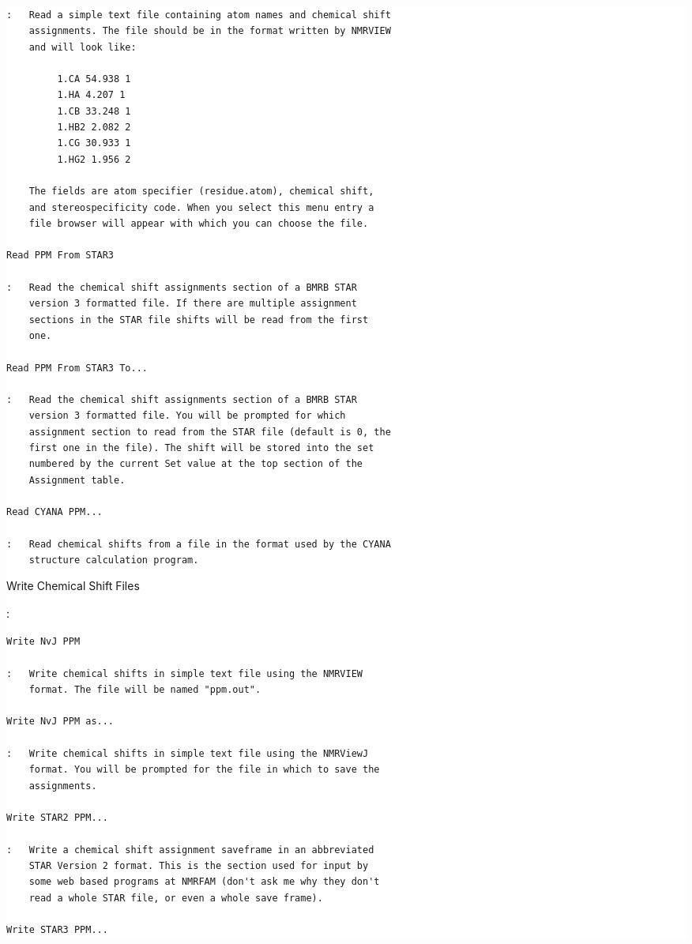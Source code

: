    :   Read a simple text file containing atom names and chemical shift
        assignments. The file should be in the format written by NMRVIEW
        and will look like:

             1.CA 54.938 1 
             1.HA 4.207 1 
             1.CB 33.248 1 
             1.HB2 2.082 2 
             1.CG 30.933 1 
             1.HG2 1.956 2 

        The fields are atom specifier (residue.atom), chemical shift,
        and stereospecificity code. When you select this menu entry a
        file browser will appear with which you can choose the file.

    Read PPM From STAR3

    :   Read the chemical shift assignments section of a BMRB STAR
        version 3 formatted file. If there are multiple assignment
        sections in the STAR file shifts will be read from the first
        one.

    Read PPM From STAR3 To...

    :   Read the chemical shift assignments section of a BMRB STAR
        version 3 formatted file. You will be prompted for which
        assignment section to read from the STAR file (default is 0, the
        first one in the file). The shift will be stored into the set
        numbered by the current Set value at the top section of the
        Assignment table.

    Read CYANA PPM...

    :   Read chemical shifts from a file in the format used by the CYANA
        structure calculation program.

Write Chemical Shift Files

:   

    Write NvJ PPM

    :   Write chemical shifts in simple text file using the NMRVIEW
        format. The file will be named "ppm.out".

    Write NvJ PPM as...

    :   Write chemical shifts in simple text file using the NMRViewJ
        format. You will be prompted for the file in which to save the
        assignments.

    Write STAR2 PPM...

    :   Write a chemical shift assignment saveframe in an abbreviated
        STAR Version 2 format. This is the section used for input by
        some web based programs at NMRFAM (don't ask me why they don't
        read a whole STAR file, or even a whole save frame).

    Write STAR3 PPM...

